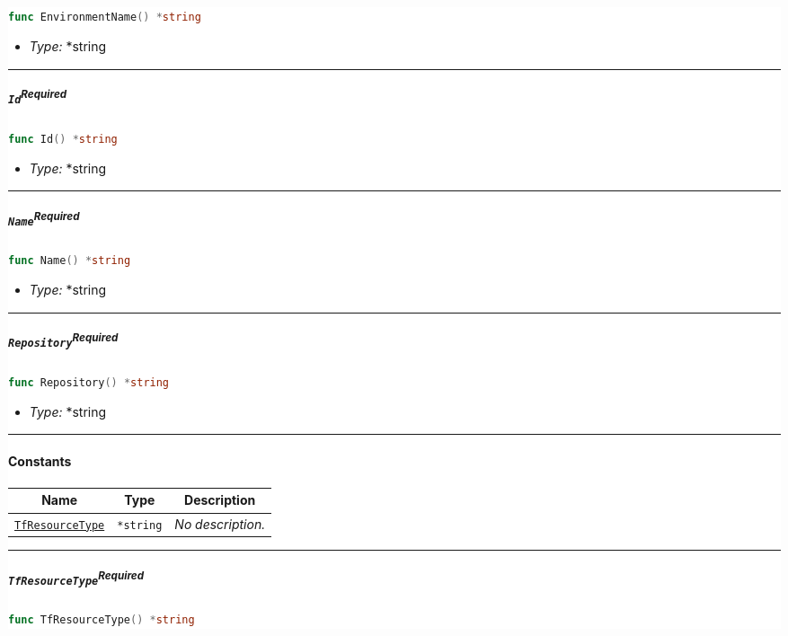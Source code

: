 ```go
func EnvironmentName() *string
```

- *Type:* *string

---

##### `Id`<sup>Required</sup> <a name="Id" id="@cdktf/provider-github.repositoryDeploymentBranchPolicy.RepositoryDeploymentBranchPolicy.property.id"></a>

```go
func Id() *string
```

- *Type:* *string

---

##### `Name`<sup>Required</sup> <a name="Name" id="@cdktf/provider-github.repositoryDeploymentBranchPolicy.RepositoryDeploymentBranchPolicy.property.name"></a>

```go
func Name() *string
```

- *Type:* *string

---

##### `Repository`<sup>Required</sup> <a name="Repository" id="@cdktf/provider-github.repositoryDeploymentBranchPolicy.RepositoryDeploymentBranchPolicy.property.repository"></a>

```go
func Repository() *string
```

- *Type:* *string

---

#### Constants <a name="Constants" id="Constants"></a>

| **Name** | **Type** | **Description** |
| --- | --- | --- |
| <code><a href="#@cdktf/provider-github.repositoryDeploymentBranchPolicy.RepositoryDeploymentBranchPolicy.property.tfResourceType">TfResourceType</a></code> | <code>*string</code> | *No description.* |

---

##### `TfResourceType`<sup>Required</sup> <a name="TfResourceType" id="@cdktf/provider-github.repositoryDeploymentBranchPolicy.RepositoryDeploymentBranchPolicy.property.tfResourceType"></a>

```go
func TfResourceType() *string
```

